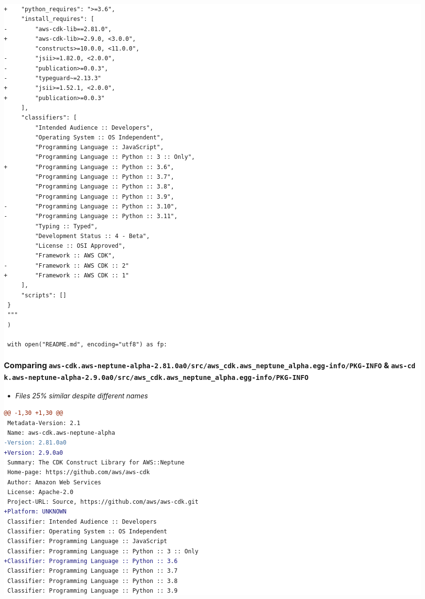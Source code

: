 ```
+    "python_requires": ">=3.6",
     "install_requires": [
-        "aws-cdk-lib==2.81.0",
+        "aws-cdk-lib>=2.9.0, <3.0.0",
         "constructs>=10.0.0, <11.0.0",
-        "jsii>=1.82.0, <2.0.0",
-        "publication>=0.0.3",
-        "typeguard~=2.13.3"
+        "jsii>=1.52.1, <2.0.0",
+        "publication>=0.0.3"
     ],
     "classifiers": [
         "Intended Audience :: Developers",
         "Operating System :: OS Independent",
         "Programming Language :: JavaScript",
         "Programming Language :: Python :: 3 :: Only",
+        "Programming Language :: Python :: 3.6",
         "Programming Language :: Python :: 3.7",
         "Programming Language :: Python :: 3.8",
         "Programming Language :: Python :: 3.9",
-        "Programming Language :: Python :: 3.10",
-        "Programming Language :: Python :: 3.11",
         "Typing :: Typed",
         "Development Status :: 4 - Beta",
         "License :: OSI Approved",
         "Framework :: AWS CDK",
-        "Framework :: AWS CDK :: 2"
+        "Framework :: AWS CDK :: 1"
     ],
     "scripts": []
 }
 """
 )
 
 with open("README.md", encoding="utf8") as fp:
```

### Comparing `aws-cdk.aws-neptune-alpha-2.81.0a0/src/aws_cdk.aws_neptune_alpha.egg-info/PKG-INFO` & `aws-cdk.aws-neptune-alpha-2.9.0a0/src/aws_cdk.aws_neptune_alpha.egg-info/PKG-INFO`

 * *Files 25% similar despite different names*

```diff
@@ -1,30 +1,30 @@
 Metadata-Version: 2.1
 Name: aws-cdk.aws-neptune-alpha
-Version: 2.81.0a0
+Version: 2.9.0a0
 Summary: The CDK Construct Library for AWS::Neptune
 Home-page: https://github.com/aws/aws-cdk
 Author: Amazon Web Services
 License: Apache-2.0
 Project-URL: Source, https://github.com/aws/aws-cdk.git
+Platform: UNKNOWN
 Classifier: Intended Audience :: Developers
 Classifier: Operating System :: OS Independent
 Classifier: Programming Language :: JavaScript
 Classifier: Programming Language :: Python :: 3 :: Only
+Classifier: Programming Language :: Python :: 3.6
 Classifier: Programming Language :: Python :: 3.7
 Classifier: Programming Language :: Python :: 3.8
 Classifier: Programming Language :: Python :: 3.9
```
